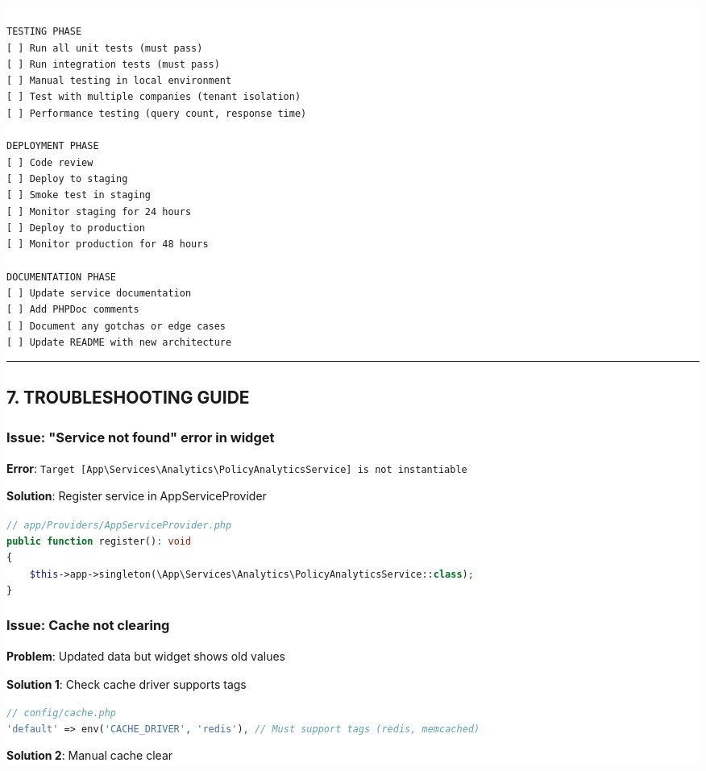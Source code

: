 ```

TESTING PHASE
[ ] Run all unit tests (must pass)
[ ] Run integration tests (must pass)
[ ] Manual testing in local environment
[ ] Test with multiple companies (tenant isolation)
[ ] Performance testing (query count, response time)

DEPLOYMENT PHASE
[ ] Code review
[ ] Deploy to staging
[ ] Smoke test in staging
[ ] Monitor staging for 24 hours
[ ] Deploy to production
[ ] Monitor production for 48 hours

DOCUMENTATION PHASE
[ ] Update service documentation
[ ] Add PHPDoc comments
[ ] Document any gotchas or edge cases
[ ] Update README with new architecture
```

---

## 7. TROUBLESHOOTING GUIDE

### Issue: "Service not found" error in widget

**Error**: `Target [App\Services\Analytics\PolicyAnalyticsService] is not instantiable`

**Solution**: Register service in AppServiceProvider

```php
// app/Providers/AppServiceProvider.php
public function register(): void
{
    $this->app->singleton(\App\Services\Analytics\PolicyAnalyticsService::class);
}
```

### Issue: Cache not clearing

**Problem**: Updated data but widget shows old values

**Solution 1**: Check cache driver supports tags

```php
// config/cache.php
'default' => env('CACHE_DRIVER', 'redis'), // Must support tags (redis, memcached)
```

**Solution 2**: Manual cache clear
